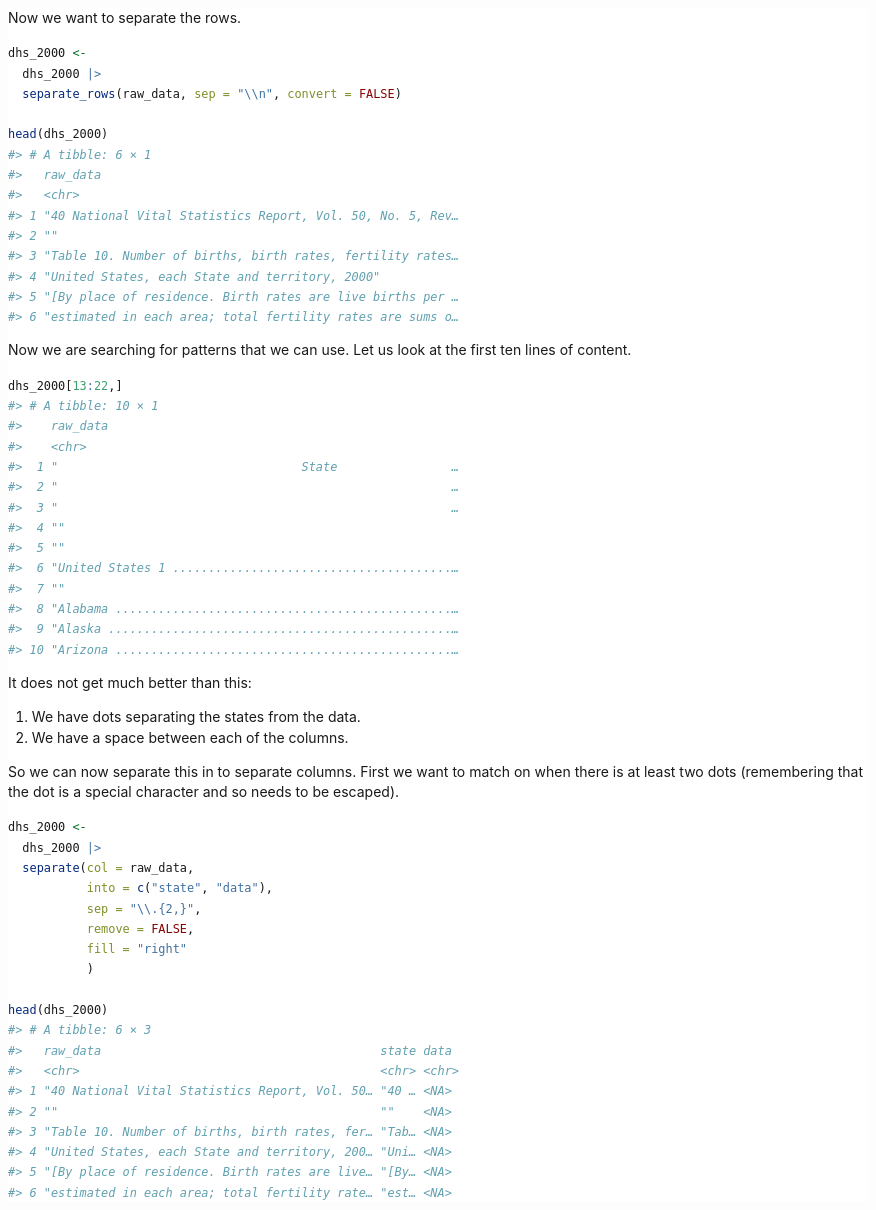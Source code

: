 Now we want to separate the rows.


```r
dhs_2000 <- 
  dhs_2000 |> 
  separate_rows(raw_data, sep = "\\n", convert = FALSE)

head(dhs_2000)
#> # A tibble: 6 × 1
#>   raw_data                                                  
#>   <chr>                                                     
#> 1 "40 National Vital Statistics Report, Vol. 50, No. 5, Rev…
#> 2 ""                                                        
#> 3 "Table 10. Number of births, birth rates, fertility rates…
#> 4 "United States, each State and territory, 2000"           
#> 5 "[By place of residence. Birth rates are live births per …
#> 6 "estimated in each area; total fertility rates are sums o…
```

Now we are searching for patterns that we can use. Let us look at the first ten lines of content.


```r
dhs_2000[13:22,]
#> # A tibble: 10 × 1
#>    raw_data                                                 
#>    <chr>                                                    
#>  1 "                                  State                …
#>  2 "                                                       …
#>  3 "                                                       …
#>  4 ""                                                       
#>  5 ""                                                       
#>  6 "United States 1 .......................................…
#>  7 ""                                                       
#>  8 "Alabama ...............................................…
#>  9 "Alaska ................................................…
#> 10 "Arizona ...............................................…
```

It does not get much better than this:

1. We have dots separating the states from the data.
2. We have a space between each of the columns.

So we can now separate this in to separate columns. First we want to match on when there is at least two dots (remembering that the dot is a special character and so needs to be escaped).


```r
dhs_2000 <- 
  dhs_2000 |> 
  separate(col = raw_data, 
           into = c("state", "data"), 
           sep = "\\.{2,}", 
           remove = FALSE,
           fill = "right"
           )

head(dhs_2000)
#> # A tibble: 6 × 3
#>   raw_data                                       state data 
#>   <chr>                                          <chr> <chr>
#> 1 "40 National Vital Statistics Report, Vol. 50… "40 … <NA> 
#> 2 ""                                             ""    <NA> 
#> 3 "Table 10. Number of births, birth rates, fer… "Tab… <NA> 
#> 4 "United States, each State and territory, 200… "Uni… <NA> 
#> 5 "[By place of residence. Birth rates are live… "[By… <NA> 
#> 6 "estimated in each area; total fertility rate… "est… <NA>
```